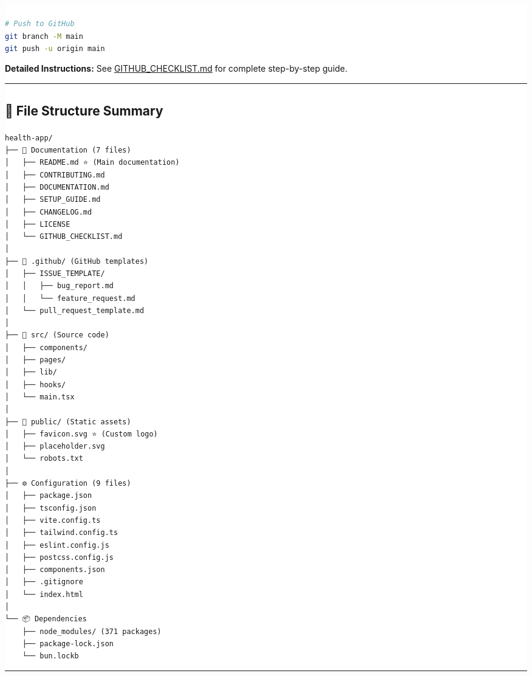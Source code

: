 ```bash

# Push to GitHub
git branch -M main
git push -u origin main
```

**Detailed Instructions:**
See [GITHUB_CHECKLIST.md](GITHUB_CHECKLIST.md) for complete step-by-step guide.

---

## 📁 File Structure Summary

```
health-app/
├── 📄 Documentation (7 files)
│   ├── README.md ⭐ (Main documentation)
│   ├── CONTRIBUTING.md
│   ├── DOCUMENTATION.md
│   ├── SETUP_GUIDE.md
│   ├── CHANGELOG.md
│   ├── LICENSE
│   └── GITHUB_CHECKLIST.md
│
├── 📂 .github/ (GitHub templates)
│   ├── ISSUE_TEMPLATE/
│   │   ├── bug_report.md
│   │   └── feature_request.md
│   └── pull_request_template.md
│
├── 📂 src/ (Source code)
│   ├── components/
│   ├── pages/
│   ├── lib/
│   ├── hooks/
│   └── main.tsx
│
├── 📂 public/ (Static assets)
│   ├── favicon.svg ⭐ (Custom logo)
│   ├── placeholder.svg
│   └── robots.txt
│
├── ⚙️ Configuration (9 files)
│   ├── package.json
│   ├── tsconfig.json
│   ├── vite.config.ts
│   ├── tailwind.config.ts
│   ├── eslint.config.js
│   ├── postcss.config.js
│   ├── components.json
│   ├── .gitignore
│   └── index.html
│
└── 📦 Dependencies
    ├── node_modules/ (371 packages)
    ├── package-lock.json
    └── bun.lockb
```

---